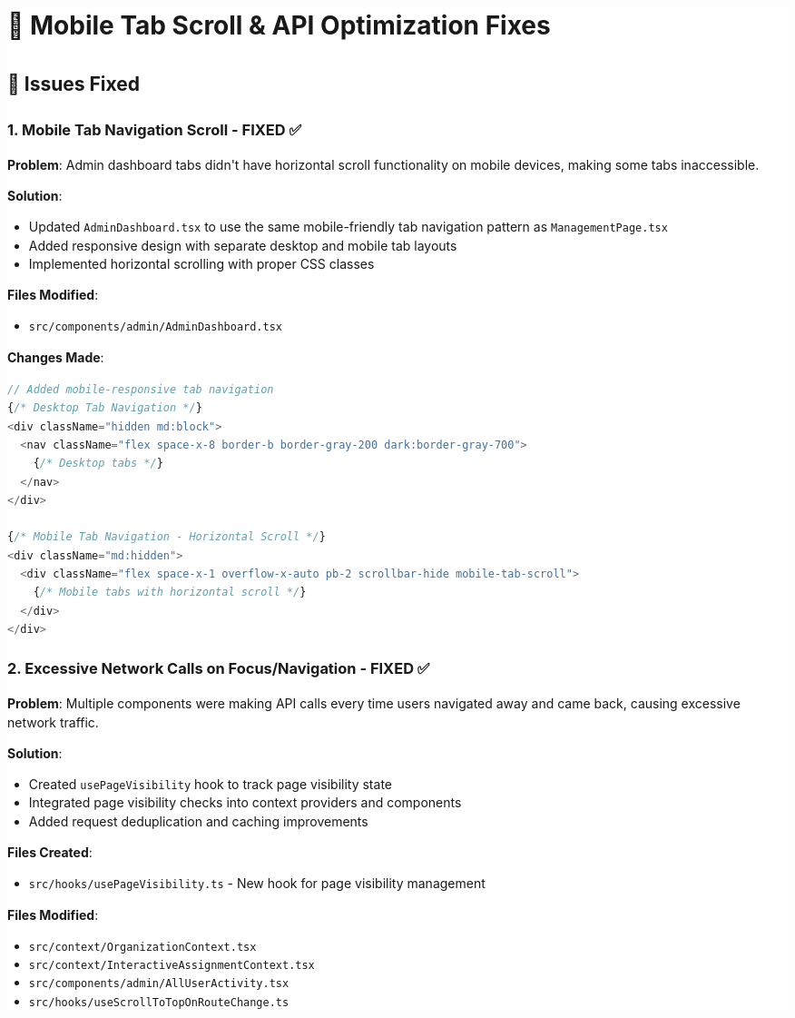 # 🎯 Mobile Tab Scroll & API Optimization Fixes

## 🔧 **Issues Fixed**

### **1. Mobile Tab Navigation Scroll - FIXED ✅**
**Problem**: Admin dashboard tabs didn't have horizontal scroll functionality on mobile devices, making some tabs inaccessible.

**Solution**:
- Updated `AdminDashboard.tsx` to use the same mobile-friendly tab navigation pattern as `ManagementPage.tsx`
- Added responsive design with separate desktop and mobile tab layouts
- Implemented horizontal scrolling with proper CSS classes

**Files Modified**:
- `src/components/admin/AdminDashboard.tsx`

**Changes Made**:
```typescript
// Added mobile-responsive tab navigation
{/* Desktop Tab Navigation */}
<div className="hidden md:block">
  <nav className="flex space-x-8 border-b border-gray-200 dark:border-gray-700">
    {/* Desktop tabs */}
  </nav>
</div>

{/* Mobile Tab Navigation - Horizontal Scroll */}
<div className="md:hidden">
  <div className="flex space-x-1 overflow-x-auto pb-2 scrollbar-hide mobile-tab-scroll">
    {/* Mobile tabs with horizontal scroll */}
  </div>
</div>
```

### **2. Excessive Network Calls on Focus/Navigation - FIXED ✅**
**Problem**: Multiple components were making API calls every time users navigated away and came back, causing excessive network traffic.

**Solution**:
- Created `usePageVisibility` hook to track page visibility state
- Integrated page visibility checks into context providers and components
- Added request deduplication and caching improvements

**Files Created**:
- `src/hooks/usePageVisibility.ts` - New hook for page visibility management

**Files Modified**:
- `src/context/OrganizationContext.tsx`
- `src/context/InteractiveAssignmentContext.tsx`
- `src/components/admin/AllUserActivity.tsx`
- `src/hooks/useScrollToTopOnRouteChange.ts`
